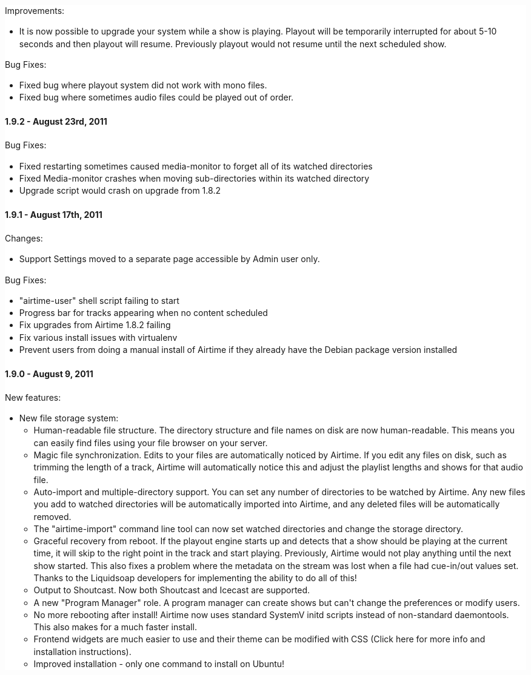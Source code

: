 Improvements:

- It is now possible to upgrade your system while a show is playing. Playout will be temporarily interrupted for about 5-10 seconds and then playout will resume. Previously playout would not resume until the next scheduled show.

Bug Fixes:

- Fixed bug where playout system did not work with mono files.
- Fixed bug where sometimes audio files could be played out of order.

#### 1.9.2 - August 23rd, 2011

Bug Fixes:

- Fixed restarting sometimes caused media-monitor to forget all of its watched directories
- Fixed Media-monitor crashes when moving sub-directories within its watched directory
- Upgrade script would crash on upgrade from 1.8.2

#### 1.9.1 - August 17th, 2011

Changes:

- Support Settings moved to a separate page accessible by Admin user only.

Bug Fixes:

- "airtime-user" shell script failing to start
- Progress bar for tracks appearing when no content scheduled
- Fix upgrades from Airtime 1.8.2 failing
- Fix various install issues with virtualenv
- Prevent users from doing a manual install of Airtime if they already have the Debian package version installed

#### 1.9.0 - August 9, 2011

New features:

- New file storage system:
  - Human-readable file structure. The directory structure and file names on disk are now human-readable. This means you can easily find files using your file browser on your server.
  - Magic file synchronization. Edits to your files are automatically noticed by Airtime. If you edit any files on disk, such as trimming the length of a track, Airtime will automatically notice this and adjust the playlist lengths and shows for that audio file.
  - Auto-import and multiple-directory support. You can set any number of directories to be watched by Airtime. Any new files you add to watched directories will be automatically imported into Airtime, and any deleted files will be automatically removed.
  - The "airtime-import" command line tool can now set watched directories and change the storage directory.
  - Graceful recovery from reboot. If the playout engine starts up and detects that a show should be playing at the current time, it will skip to the right point in the track and start playing. Previously, Airtime would not play anything until the next show started. This also fixes a problem where the metadata on the stream was lost when a file had cue-in/out values set. Thanks to the Liquidsoap developers for implementing the ability to do all of this!
  - Output to Shoutcast. Now both Shoutcast and Icecast are supported.
  - A new "Program Manager" role. A program manager can create shows but can't change the preferences or modify users.
  - No more rebooting after install! Airtime now uses standard SystemV initd scripts instead of non-standard daemontools. This also makes for a much faster install.
  - Frontend widgets are much easier to use and their theme can be modified with CSS (Click here for more info and installation instructions).
  - Improved installation - only one command to install on Ubuntu!
